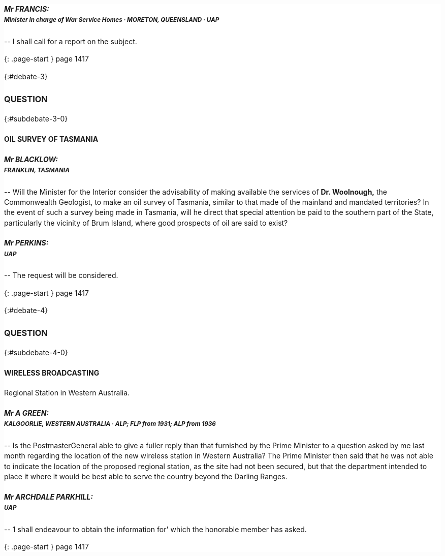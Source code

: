 ##### Mr FRANCIS:<br><small class="text-muted">Minister in charge of War Service Homes &middot; MORETON, QUEENSLAND &middot; UAP</small>

-- I shall call for a report on the subject. 

{: .page-start }
page 1417

{:#debate-3}
### QUESTION

{:#subdebate-3-0}
#### OIL SURVEY OF TASMANIA

##### Mr BLACKLOW:<br><small class="text-muted">FRANKLIN, TASMANIA</small>

-- Will the Minister for the Interior consider the advisability of making available the services of  **Dr. Woolnough,**  the Commonwealth Geologist, to make an oil survey of Tasmania, similar to that made of the mainland and mandated territories? In the event of such a survey being made in Tasmania, will he direct that special attention be paid to the southern part of the State, particularly the vicinity of Brum Island, where good prospects of oil are said to exist? 

##### Mr PERKINS:<br><small class="text-muted">UAP</small>

-- The request will be considered. 

{: .page-start }
page 1417

{:#debate-4}
### QUESTION

{:#subdebate-4-0}
#### WIRELESS BROADCASTING

Regional Station in Western Australia. 

##### Mr A GREEN:<br><small class="text-muted">KALGOORLIE, WESTERN AUSTRALIA &middot; ALP; FLP from 1931; ALP from 1936</small>

-- Is the PostmasterGeneral able to give a fuller reply than that furnished by the Prime Minister to a question asked by me last month regarding the location of the new wireless station in Western Australia? The Prime Minister then said that he was not able to indicate the location of the proposed regional station, as the site had not been secured, but that the department intended to place it where it would be best able to serve the country beyond the Darling Ranges. 

##### Mr ARCHDALE PARKHILL:<br><small class="text-muted">UAP</small>

-- 1 shall endeavour to obtain the information for' which the honorable member has asked. 

{: .page-start }
page 1417
